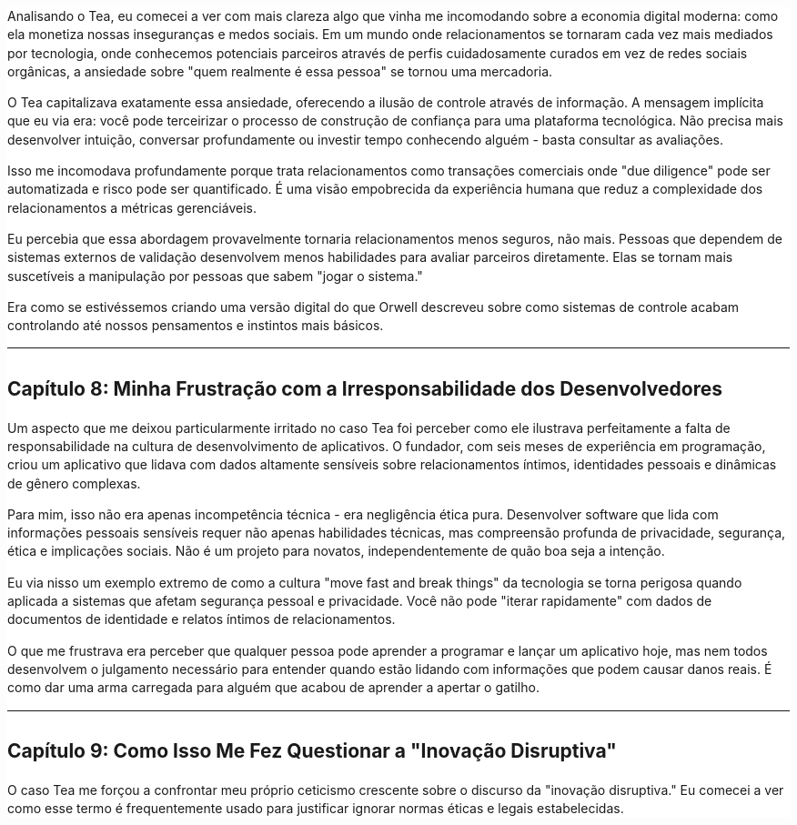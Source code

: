 Analisando o Tea, eu comecei a ver com mais clareza algo que vinha me incomodando sobre a economia digital moderna: como ela monetiza nossas inseguranças e medos sociais. Em um mundo onde relacionamentos se tornaram cada vez mais mediados por tecnologia, onde conhecemos potenciais parceiros através de perfis cuidadosamente curados em vez de redes sociais orgânicas, a ansiedade sobre "quem realmente é essa pessoa" se tornou uma mercadoria.

O Tea capitalizava exatamente essa ansiedade, oferecendo a ilusão de controle através de informação. A mensagem implícita que eu via era: você pode terceirizar o processo de construção de confiança para uma plataforma tecnológica. Não precisa mais desenvolver intuição, conversar profundamente ou investir tempo conhecendo alguém - basta consultar as avaliações.

Isso me incomodava profundamente porque trata relacionamentos como transações comerciais onde "due diligence" pode ser automatizada e risco pode ser quantificado. É uma visão empobrecida da experiência humana que reduz a complexidade dos relacionamentos a métricas gerenciáveis.

Eu percebia que essa abordagem provavelmente tornaria relacionamentos menos seguros, não mais. Pessoas que dependem de sistemas externos de validação desenvolvem menos habilidades para avaliar parceiros diretamente. Elas se tornam mais suscetíveis a manipulação por pessoas que sabem "jogar o sistema."

Era como se estivéssemos criando uma versão digital do que Orwell descreveu sobre como sistemas de controle acabam controlando até nossos pensamentos e instintos mais básicos.

---

## Capítulo 8: Minha Frustração com a Irresponsabilidade dos Desenvolvedores

Um aspecto que me deixou particularmente irritado no caso Tea foi perceber como ele ilustrava perfeitamente a falta de responsabilidade na cultura de desenvolvimento de aplicativos. O fundador, com seis meses de experiência em programação, criou um aplicativo que lidava com dados altamente sensíveis sobre relacionamentos íntimos, identidades pessoais e dinâmicas de gênero complexas.

Para mim, isso não era apenas incompetência técnica - era negligência ética pura. Desenvolver software que lida com informações pessoais sensíveis requer não apenas habilidades técnicas, mas compreensão profunda de privacidade, segurança, ética e implicações sociais. Não é um projeto para novatos, independentemente de quão boa seja a intenção.

Eu via nisso um exemplo extremo de como a cultura "move fast and break things" da tecnologia se torna perigosa quando aplicada a sistemas que afetam segurança pessoal e privacidade. Você não pode "iterar rapidamente" com dados de documentos de identidade e relatos íntimos de relacionamentos.

O que me frustrava era perceber que qualquer pessoa pode aprender a programar e lançar um aplicativo hoje, mas nem todos desenvolvem o julgamento necessário para entender quando estão lidando com informações que podem causar danos reais. É como dar uma arma carregada para alguém que acabou de aprender a apertar o gatilho.

---

## Capítulo 9: Como Isso Me Fez Questionar a "Inovação Disruptiva"

O caso Tea me forçou a confrontar meu próprio ceticismo crescente sobre o discurso da "inovação disruptiva." Eu comecei a ver como esse termo é frequentemente usado para justificar ignorar normas éticas e legais estabelecidas.
